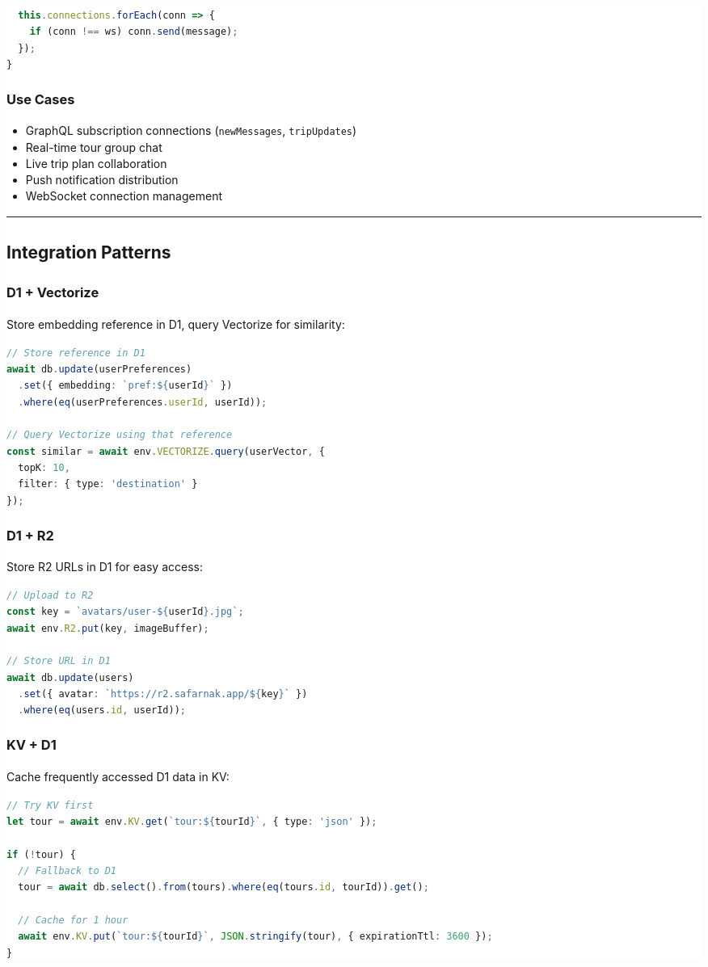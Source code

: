```typescript
  this.connections.forEach(conn => {
    if (conn !== ws) conn.send(message);
  });
}
```

### Use Cases
- GraphQL subscription connections (`newMessages`, `tripUpdates`)
- Real-time tour group chat
- Live trip plan collaboration
- Push notification distribution
- WebSocket connection management

---

## Integration Patterns

### D1 + Vectorize
Store embedding reference in D1, query Vectorize for similarity:
```typescript
// Store reference in D1
await db.update(userPreferences)
  .set({ embedding: `pref:${userId}` })
  .where(eq(userPreferences.userId, userId));

// Query Vectorize using that reference
const similar = await env.VECTORIZE.query(userVector, {
  topK: 10,
  filter: { type: 'destination' }
});
```

### D1 + R2
Store R2 URLs in D1 for easy access:
```typescript
// Upload to R2
const key = `avatars/user-${userId}.jpg`;
await env.R2.put(key, imageBuffer);

// Store URL in D1
await db.update(users)
  .set({ avatar: `https://r2.safarnak.app/${key}` })
  .where(eq(users.id, userId));
```

### KV + D1
Cache frequently accessed D1 data in KV:
```typescript
// Try KV first
let tour = await env.KV.get(`tour:${tourId}`, { type: 'json' });

if (!tour) {
  // Fallback to D1
  tour = await db.select().from(tours).where(eq(tours.id, tourId)).get();
  
  // Cache for 1 hour
  await env.KV.put(`tour:${tourId}`, JSON.stringify(tour), { expirationTtl: 3600 });
}
```
